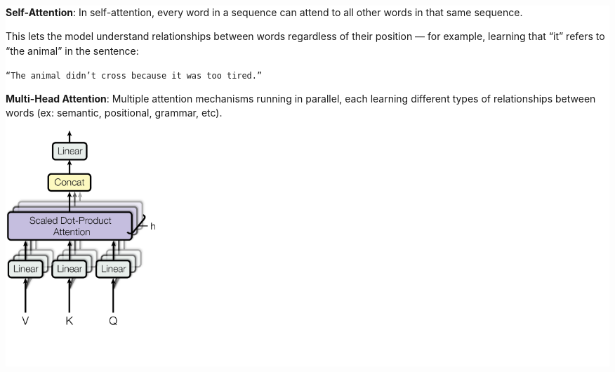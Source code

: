 **Self-Attention**: In self-attention, every word in a sequence can attend to all other words in that same sequence.

This lets the model understand relationships between words regardless of their position — for example, learning that “it” refers to “the animal” in the sentence:

    “The animal didn’t cross because it was too tired.”



**Multi-Head Attention**: Multiple attention mechanisms running in parallel, each learning different types of relationships between words (ex: semantic, positional, grammar, etc).

<img src="assets/Multi-head-attention.png" width=25%>
